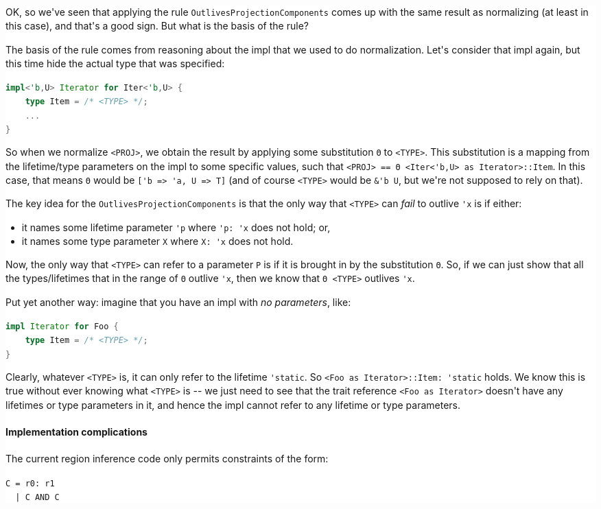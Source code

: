 OK, so we've seen that applying the rule
`OutlivesProjectionComponents` comes up with the same result as
normalizing (at least in this case), and that's a good sign. But what
is the basis of the rule?

The basis of the rule comes from reasoning about the impl that we used
to do normalization. Let's consider that impl again, but this time
hide the actual type that was specified:

```rust
impl<'b,U> Iterator for Iter<'b,U> {
    type Item = /* <TYPE> */;
    ...
}
```

So when we normalize `<PROJ>`, we obtain the result by applying some
substitution `Θ` to `<TYPE>`. This substitution is a mapping from the
lifetime/type parameters on the impl to some specific values, such
that `<PROJ> == Θ <Iter<'b,U> as Iterator>::Item`. In this case, that
means `Θ` would be `['b => 'a, U => T]` (and of course `<TYPE>` would
be `&'b U`, but we're not supposed to rely on that).

The key idea for the `OutlivesProjectionComponents` is that the only
way that `<TYPE>` can *fail* to outlive `'x` is if either:

- it names some lifetime parameter `'p` where `'p: 'x` does not hold; or,
- it names some type parameter `X` where `X: 'x` does not hold.

Now, the only way that `<TYPE>` can refer to a parameter `P` is if it
is brought in by the substitution `Θ`. So, if we can just show that
all the types/lifetimes that in the range of `Θ` outlive `'x`, then we
know that `Θ <TYPE>` outlives `'x`.

Put yet another way: imagine that you have an impl with *no
parameters*, like:

```rust
impl Iterator for Foo {
    type Item = /* <TYPE> */;
}
```

Clearly, whatever `<TYPE>` is, it can only refer to the lifetime
`'static`.  So `<Foo as Iterator>::Item: 'static` holds. We know this
is true without ever knowing what `<TYPE>` is -- we just need to see
that the trait reference `<Foo as Iterator>` doesn't have any
lifetimes or type parameters in it, and hence the impl cannot refer to
any lifetime or type parameters.

#### Implementation complications

The current region inference code only permits constraints of the
form:

```
C = r0: r1
  | C AND C
```  


[RFC 192]: https://github.com/rust-lang/rfcs/blob/master/text/0192-bounds-on-object-and-generic-types.md
[RFC 195]: https://github.com/rust-lang/rfcs/blob/master/text/0195-associated-items.md
[RFC 447]: https://github.com/rust-lang/rfcs/blob/master/text/0447-no-unused-impl-parameters.md
[#21748]: https://github.com/rust-lang/rust/issues/21748
[#23442]: https://github.com/rust-lang/rust/issues/23442
[#24622]: https://github.com/rust-lang/rust/issues/24622
[#22436]: https://github.com/rust-lang/rust/pull/22436
[#22246]: https://github.com/rust-lang/rust/issues/22246
[#25860]: https://github.com/rust-lang/rust/issues/25860
[#25692]: https://github.com/rust-lang/rust/issues/25692
[adapted]: https://github.com/rust-lang/rust/issues/22246#issuecomment-74186523
[#22077]: https://github.com/rust-lang/rust/issues/22077
[#24461]: https://github.com/rust-lang/rust/pull/24461
[#21974]: https://github.com/rust-lang/rust/issues/21974
[RFC 546]: 0546-Self-not-sized-by-default.md
[crater-errors]: https://gist.github.com/nikomatsakis/2f851e2accfa7ba2830d#root-regressions-sorted-by-rank
[crater-all]: https://gist.github.com/nikomatsakis/364fae49de18268680f2#root-regressions-sorted-by-rank
[#21953]: https://github.com/rust-lang/rust/issues/21953